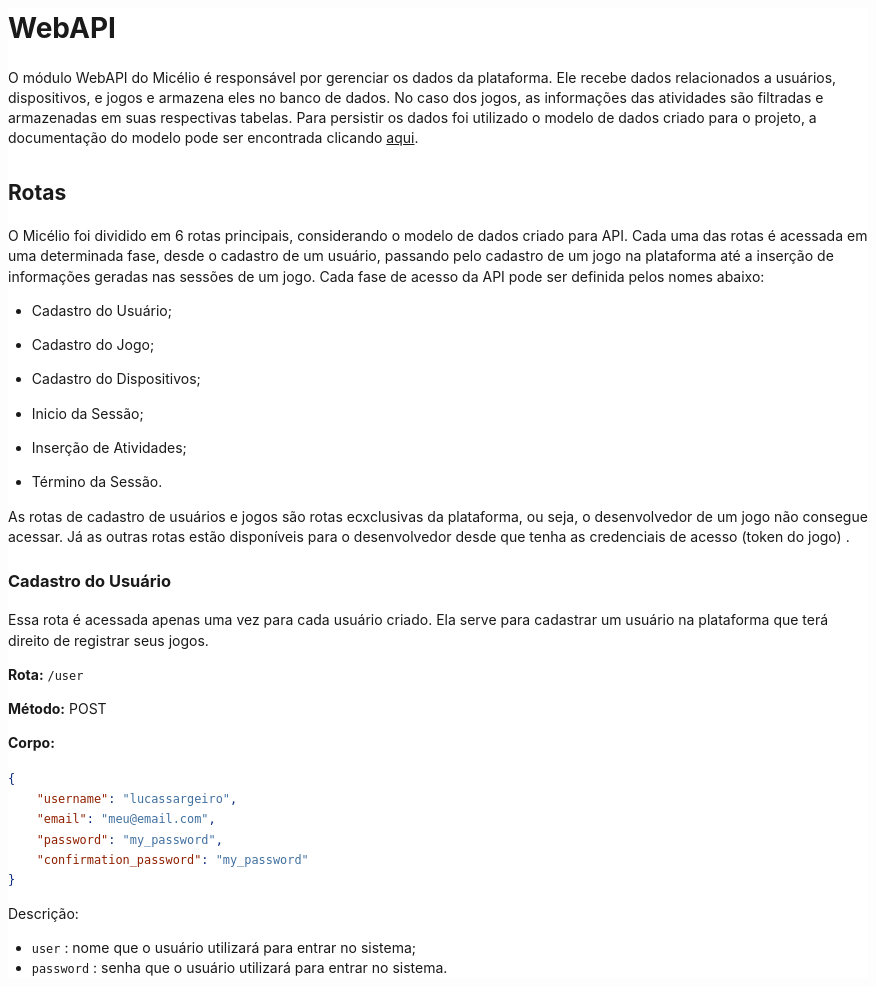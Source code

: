 # WebAPI

O módulo WebAPI do Micélio é responsável por gerenciar os dados da plataforma. Ele recebe dados relacionados a usuários, dispositivos, e jogos e armazena eles no banco de dados. No caso dos jogos, as informações das atividades são filtradas e armazenadas em suas respectivas tabelas. Para persistir os dados foi utilizado o modelo de dados criado para o projeto, a documentação do modelo pode ser encontrada clicando [aqui](https://github.com/GPMM/micelio).



## Rotas

O Micélio foi dividido em 6 rotas principais, considerando o modelo de dados criado para API. Cada uma das rotas é acessada em uma determinada fase, desde o cadastro de um usuário, passando pelo cadastro de um jogo na plataforma até a inserção de informações geradas nas sessões de um jogo. Cada fase de acesso da API pode ser definida pelos nomes abaixo:

- Cadastro do Usuário;

- Cadastro do Jogo;
- Cadastro do Dispositivos;
- Inicio da Sessão;
- Inserção de Atividades;
- Término da Sessão.



As rotas de cadastro de usuários e jogos são rotas ecxclusivas da plataforma, ou seja, o desenvolvedor de um jogo não consegue acessar. Já as outras rotas estão disponíveis para o desenvolvedor desde que tenha as credenciais de acesso (token do jogo) . 



### Cadastro do Usuário

Essa rota é acessada apenas uma vez para cada usuário criado. Ela serve para cadastrar um usuário na plataforma que terá direito de registrar seus jogos.

**Rota:** `/user`

**Método:** POST

**Corpo:**

```json
{
    "username": "lucassargeiro",
    "email": "meu@email.com",
    "password": "my_password",
    "confirmation_password": "my_password"
}
```

Descrição:

- `user` : nome que o usuário utilizará para entrar no sistema;
- `password` : senha que o usuário utilizará para entrar no sistema.
